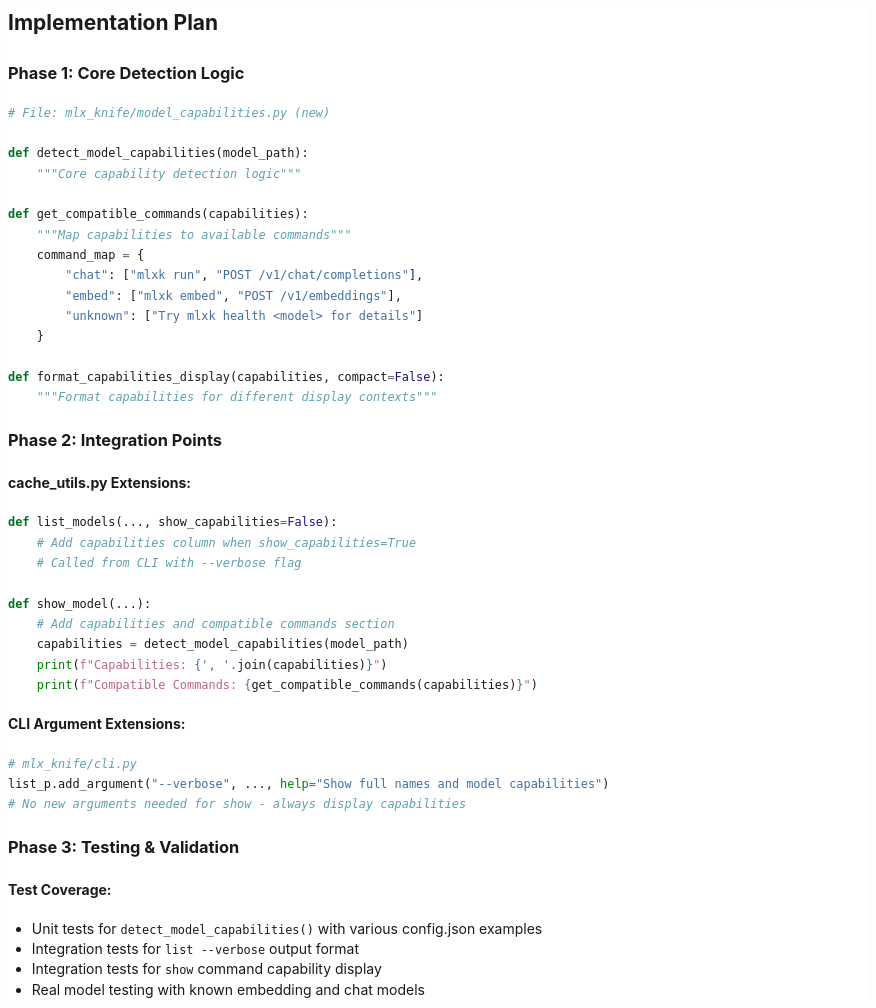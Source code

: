 ```bash
```

## Implementation Plan

### Phase 1: Core Detection Logic
```python
# File: mlx_knife/model_capabilities.py (new)

def detect_model_capabilities(model_path):
    """Core capability detection logic"""
    
def get_compatible_commands(capabilities):
    """Map capabilities to available commands"""
    command_map = {
        "chat": ["mlxk run", "POST /v1/chat/completions"],
        "embed": ["mlxk embed", "POST /v1/embeddings"],
        "unknown": ["Try mlxk health <model> for details"]
    }
    
def format_capabilities_display(capabilities, compact=False):
    """Format capabilities for different display contexts"""
```

### Phase 2: Integration Points

#### cache_utils.py Extensions:
```python
def list_models(..., show_capabilities=False):
    # Add capabilities column when show_capabilities=True
    # Called from CLI with --verbose flag
    
def show_model(...):
    # Add capabilities and compatible commands section
    capabilities = detect_model_capabilities(model_path)
    print(f"Capabilities: {', '.join(capabilities)}")
    print(f"Compatible Commands: {get_compatible_commands(capabilities)}")
```

#### CLI Argument Extensions:
```python
# mlx_knife/cli.py
list_p.add_argument("--verbose", ..., help="Show full names and model capabilities")
# No new arguments needed for show - always display capabilities
```

### Phase 3: Testing & Validation

#### Test Coverage:
- Unit tests for `detect_model_capabilities()` with various config.json examples
- Integration tests for `list --verbose` output format
- Integration tests for `show` command capability display
- Real model testing with known embedding and chat models
